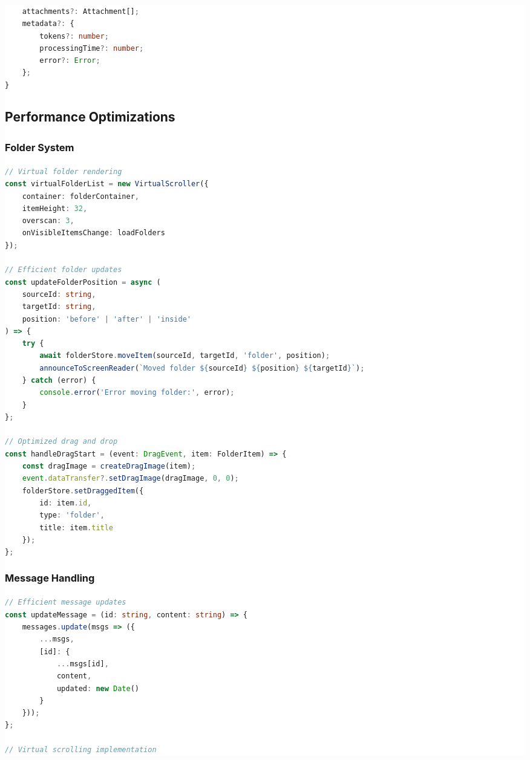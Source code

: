 ```typescript
    attachments?: Attachment[];
    metadata?: {
        tokens?: number;
        processingTime?: number;
        error?: Error;
    };
}
```

## Performance Optimizations

### Folder System
```typescript
// Virtual folder rendering
const virtualFolderList = new VirtualScroller({
    container: folderContainer,
    itemHeight: 32,
    overscan: 3,
    onVisibleItemsChange: loadFolders
});

// Efficient folder updates
const updateFolderPosition = async (
    sourceId: string, 
    targetId: string, 
    position: 'before' | 'after' | 'inside'
) => {
    try {
        await folderStore.moveItem(sourceId, targetId, 'folder', position);
        announceToScreenReader(`Moved folder ${sourceId} ${position} ${targetId}`);
    } catch (error) {
        console.error('Error moving folder:', error);
    }
};

// Optimized drag and drop
const handleDragStart = (event: DragEvent, item: FolderItem) => {
    const dragImage = createDragImage(item);
    event.dataTransfer?.setDragImage(dragImage, 0, 0);
    folderStore.setDraggedItem({
        id: item.id,
        type: 'folder',
        title: item.title
    });
};
```

### Message Handling
```typescript
// Efficient message updates
const updateMessage = (id: string, content: string) => {
    messages.update(msgs => ({
        ...msgs,
        [id]: {
            ...msgs[id],
            content,
            updated: new Date()
        }
    }));
};

// Virtual scrolling implementation
```